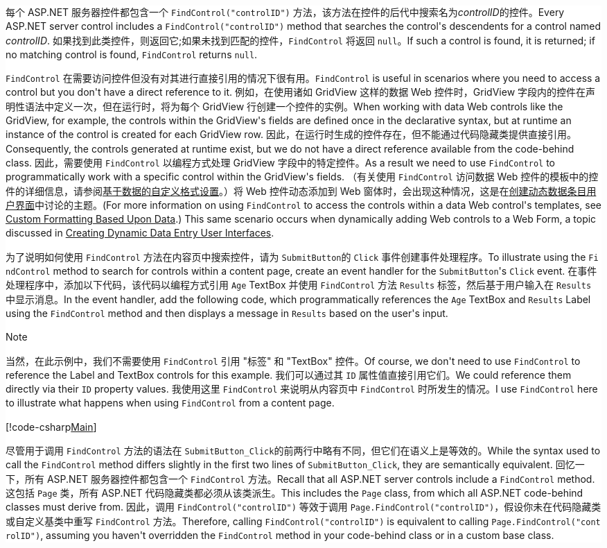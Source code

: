 <span data-ttu-id="17fe8-190">每个 ASP.NET 服务器控件都包含一个 `FindControl("controlID")` 方法，该方法在控件的后代中搜索名为*controlID*的控件。</span><span class="sxs-lookup"><span data-stu-id="17fe8-190">Every ASP.NET server control includes a `FindControl("controlID")` method that searches the control's descendents for a control named *controlID*.</span></span> <span data-ttu-id="17fe8-191">如果找到此类控件，则返回它;如果未找到匹配的控件，`FindControl` 将返回 `null`。</span><span class="sxs-lookup"><span data-stu-id="17fe8-191">If such a control is found, it is returned; if no matching control is found, `FindControl` returns `null`.</span></span>

<span data-ttu-id="17fe8-192">`FindControl` 在需要访问控件但没有对其进行直接引用的情况下很有用。</span><span class="sxs-lookup"><span data-stu-id="17fe8-192">`FindControl` is useful in scenarios where you need to access a control but you don't have a direct reference to it.</span></span> <span data-ttu-id="17fe8-193">例如，在使用诸如 GridView 这样的数据 Web 控件时，GridView 字段内的控件在声明性语法中定义一次，但在运行时，将为每个 GridView 行创建一个控件的实例。</span><span class="sxs-lookup"><span data-stu-id="17fe8-193">When working with data Web controls like the GridView, for example, the controls within the GridView's fields are defined once in the declarative syntax, but at runtime an instance of the control is created for each GridView row.</span></span> <span data-ttu-id="17fe8-194">因此，在运行时生成的控件存在，但不能通过代码隐藏类提供直接引用。</span><span class="sxs-lookup"><span data-stu-id="17fe8-194">Consequently, the controls generated at runtime exist, but we do not have a direct reference available from the code-behind class.</span></span> <span data-ttu-id="17fe8-195">因此，需要使用 `FindControl` 以编程方式处理 GridView 字段中的特定控件。</span><span class="sxs-lookup"><span data-stu-id="17fe8-195">As a result we need to use `FindControl` to programmatically work with a specific control within the GridView's fields.</span></span> <span data-ttu-id="17fe8-196">（有关使用 `FindControl` 访问数据 Web 控件的模板中的控件的详细信息，请参阅[基于数据的自定义格式设置](../../data-access/custom-formatting/custom-formatting-based-upon-data-cs.md)。）将 Web 控件动态添加到 Web 窗体时，会出现这种情况，这是在[创建动态数据条目用户界面](https://msdn.microsoft.com/library/aa479330.aspx)中讨论的主题。</span><span class="sxs-lookup"><span data-stu-id="17fe8-196">(For more information on using `FindControl` to access the controls within a data Web control's templates, see [Custom Formatting Based Upon Data](../../data-access/custom-formatting/custom-formatting-based-upon-data-cs.md).) This same scenario occurs when dynamically adding Web controls to a Web Form, a topic discussed in [Creating Dynamic Data Entry User Interfaces](https://msdn.microsoft.com/library/aa479330.aspx).</span></span>

<span data-ttu-id="17fe8-197">为了说明如何使用 `FindControl` 方法在内容页中搜索控件，请为 `SubmitButton`的 `Click` 事件创建事件处理程序。</span><span class="sxs-lookup"><span data-stu-id="17fe8-197">To illustrate using the `FindControl` method to search for controls within a content page, create an event handler for the `SubmitButton`'s `Click` event.</span></span> <span data-ttu-id="17fe8-198">在事件处理程序中，添加以下代码，该代码以编程方式引用 `Age` TextBox 并使用 `FindControl` 方法 `Results` 标签，然后基于用户输入在 `Results` 中显示消息。</span><span class="sxs-lookup"><span data-stu-id="17fe8-198">In the event handler, add the following code, which programmatically references the `Age` TextBox and `Results` Label using the `FindControl` method and then displays a message in `Results` based on the user's input.</span></span>

> [!NOTE]
> <span data-ttu-id="17fe8-199">当然，在此示例中，我们不需要使用 `FindControl` 引用 "标签" 和 "TextBox" 控件。</span><span class="sxs-lookup"><span data-stu-id="17fe8-199">Of course, we don't need to use `FindControl` to reference the Label and TextBox controls for this example.</span></span> <span data-ttu-id="17fe8-200">我们可以通过其 `ID` 属性值直接引用它们。</span><span class="sxs-lookup"><span data-stu-id="17fe8-200">We could reference them directly via their `ID` property values.</span></span> <span data-ttu-id="17fe8-201">我使用这里 `FindControl` 来说明从内容页中 `FindControl` 时所发生的情况。</span><span class="sxs-lookup"><span data-stu-id="17fe8-201">I use `FindControl` here to illustrate what happens when using `FindControl` from a content page.</span></span>

[!code-csharp[Main](control-id-naming-in-content-pages-cs/samples/sample7.cs)]

<span data-ttu-id="17fe8-202">尽管用于调用 `FindControl` 方法的语法在 `SubmitButton_Click`的前两行中略有不同，但它们在语义上是等效的。</span><span class="sxs-lookup"><span data-stu-id="17fe8-202">While the syntax used to call the `FindControl` method differs slightly in the first two lines of `SubmitButton_Click`, they are semantically equivalent.</span></span> <span data-ttu-id="17fe8-203">回忆一下，所有 ASP.NET 服务器控件都包含一个 `FindControl` 方法。</span><span class="sxs-lookup"><span data-stu-id="17fe8-203">Recall that all ASP.NET server controls include a `FindControl` method.</span></span> <span data-ttu-id="17fe8-204">这包括 `Page` 类，所有 ASP.NET 代码隐藏类都必须从该类派生。</span><span class="sxs-lookup"><span data-stu-id="17fe8-204">This includes the `Page` class, from which all ASP.NET code-behind classes must derive from.</span></span> <span data-ttu-id="17fe8-205">因此，调用 `FindControl("controlID")` 等效于调用 `Page.FindControl("controlID")`，假设你未在代码隐藏类或自定义基类中重写 `FindControl` 方法。</span><span class="sxs-lookup"><span data-stu-id="17fe8-205">Therefore, calling `FindControl("controlID")` is equivalent to calling `Page.FindControl("controlID")`, assuming you haven't overridden the `FindControl` method in your code-behind class or in a custom base class.</span></span>
